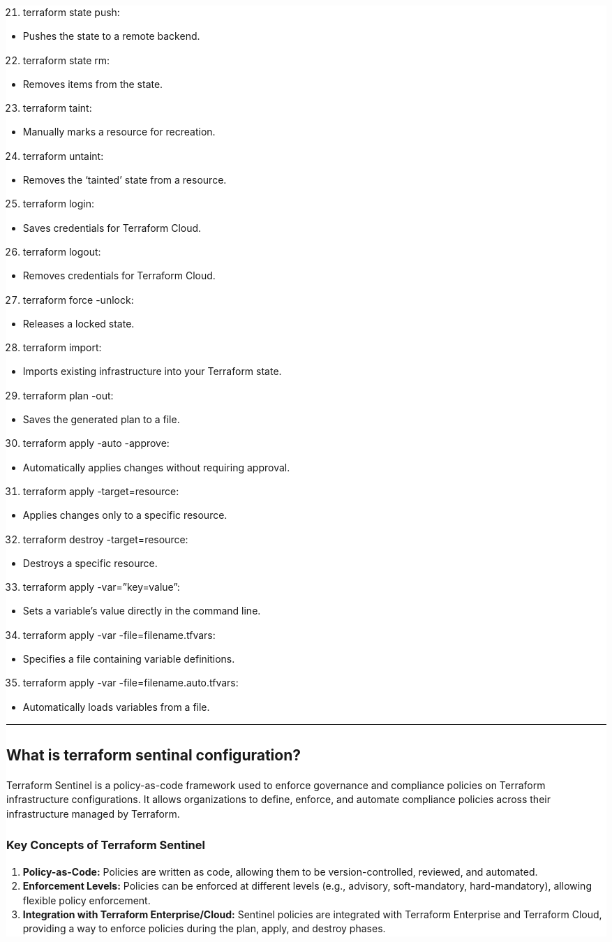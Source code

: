 21. terraform state push:
- Pushes the state to a remote backend.

22. terraform state rm:
- Removes items from the state.

23. terraform taint:
- Manually marks a resource for recreation.

24. terraform untaint:
- Removes the ‘tainted’ state from a resource.

25. terraform login:
- Saves credentials for Terraform Cloud.

26. terraform logout:
- Removes credentials for Terraform Cloud.

27. terraform force -unlock:
- Releases a locked state.

28. terraform import:
- Imports existing infrastructure into your Terraform state.

29. terraform plan -out:
- Saves the generated plan to a file.

30. terraform apply -auto -approve:
- Automatically applies changes without requiring approval.

31. terraform apply -target=resource:
- Applies changes only to a specific resource.

32. terraform destroy -target=resource:
- Destroys a specific resource.

33. terraform apply -var=”key=value”:
- Sets a variable’s value directly in the command line.

34. terraform apply -var -file=filename.tfvars:
- Specifies a file containing variable definitions.

35. terraform apply -var -file=filename.auto.tfvars:
- Automatically loads variables from a file.

________________________________________________________________________________________________________________________________________________________________________________________

## What is terraform sentinal configuration?

Terraform Sentinel is a policy-as-code framework used to enforce governance and compliance policies on Terraform infrastructure configurations. It allows organizations to define, enforce, and automate compliance policies across their infrastructure managed by Terraform.

### Key Concepts of Terraform Sentinel

1. **Policy-as-Code:** Policies are written as code, allowing them to be version-controlled, reviewed, and automated.
2. **Enforcement Levels:** Policies can be enforced at different levels (e.g., advisory, soft-mandatory, hard-mandatory), allowing flexible policy enforcement.
3. **Integration with Terraform Enterprise/Cloud:** Sentinel policies are integrated with Terraform Enterprise and Terraform Cloud, providing a way to enforce policies during the plan, apply, and destroy phases.
